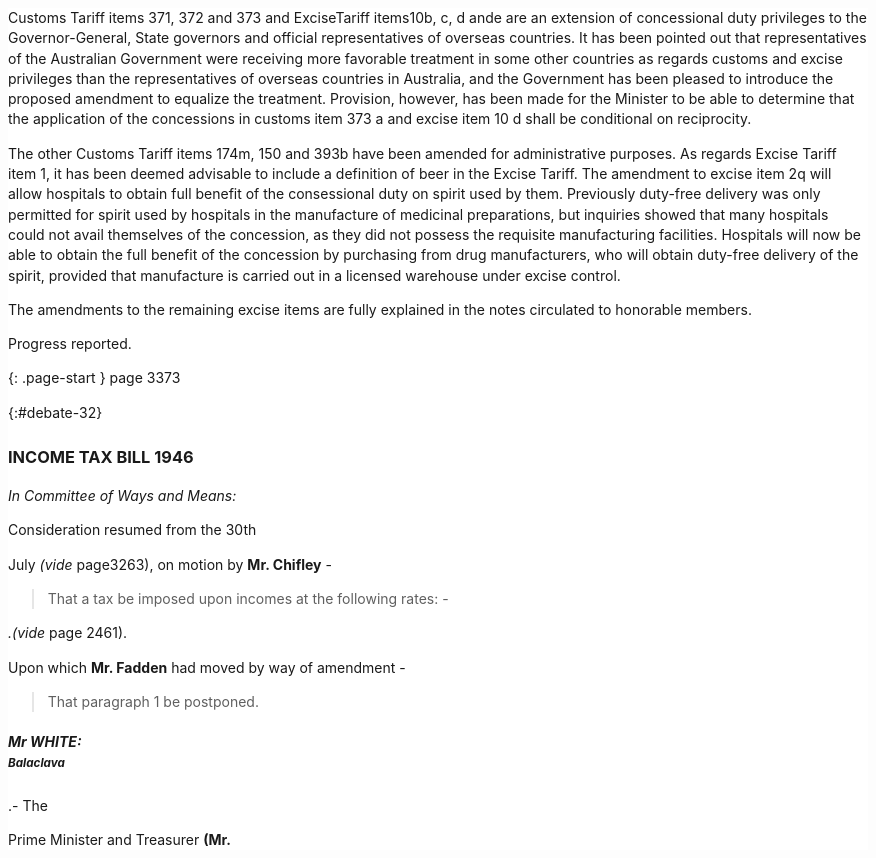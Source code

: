 Customs Tariff items 371, 372 and 373 and ExciseTariff items10b,  c, d ande are an extension of concessional duty privileges to the Governor-General, State governors and official representatives of overseas countries. It has been pointed out that representatives of the Australian Government were receiving more favorable treatment in some other countries as regards customs and excise privileges than the representatives of overseas countries in Australia, and the Government has been pleased to introduce the proposed amendment to equalize the treatment. Provision, however, has been made for the Minister to be able to determine that the  application of the concessions in customs item 373 a and excise item 10 d shall be conditional on reciprocity. 

The other Customs Tariff items 174m, 150 and 393b have been amended for administrative purposes. As regards Excise Tariff item 1, it has been deemed advisable to include a definition of beer in the Excise Tariff. The amendment to excise item 2q will allow hospitals to obtain full benefit of the consessional duty on spirit used by them. Previously duty-free delivery was only permitted for spirit used by hospitals in the manufacture of medicinal preparations, but inquiries showed that many hospitals could not avail themselves of the concession, as they did not possess the requisite manufacturing facilities. Hospitals will now be able to obtain the full benefit of the concession by purchasing from drug manufacturers, who will obtain duty-free delivery of the spirit, provided that manufacture is carried out in a licensed warehouse under excise control. 

The amendments to the remaining excise items are fully explained in the notes circulated to honorable members. 

Progress reported. 

{: .page-start }
page 3373

{:#debate-32}
### INCOME TAX BILL 1946


 *In Committee of Ways and Means:* 


Consideration resumed from the 30th 

July  *(vide*  page3263), on motion by  **Mr. Chifley**  - 

  >That a tax be imposed upon incomes at the following rates: - 
  >
  >
 *.(vide* page 2461). 

Upon which  **Mr. Fadden**  had moved by way of amendment - 

  >That paragraph 1 be postponed. 

##### Mr WHITE:<br><small class="text-muted">Balaclava</small>

.- The 

Prime Minister and Treasurer  **(Mr.** 
